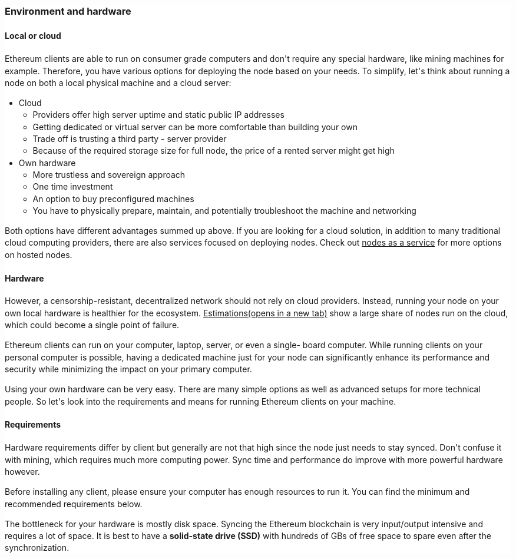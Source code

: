 ### Environment and hardware

#### Local or cloud

Ethereum clients are able to run on consumer grade computers and don't require
any special hardware, like mining machines for example. Therefore, you have
various options for deploying the node based on your needs. To simplify, let's
think about running a node on both a local physical machine and a cloud
server:

  * Cloud
    * Providers offer high server uptime and static public IP addresses
    * Getting dedicated or virtual server can be more comfortable than building your own
    * Trade off is trusting a third party - server provider
    * Because of the required storage size for full node, the price of a rented server might get high
  * Own hardware
    * More trustless and sovereign approach
    * One time investment
    * An option to buy preconfigured machines
    * You have to physically prepare, maintain, and potentially troubleshoot the machine and networking

Both options have different advantages summed up above. If you are looking for
a cloud solution, in addition to many traditional cloud computing providers,
there are also services focused on deploying nodes. Check out [nodes as a
service](/en/developers/docs/nodes-and-clients/nodes-as-a-service/) for more
options on hosted nodes.

#### Hardware

However, a censorship-resistant, decentralized network should not rely on
cloud providers. Instead, running your node on your own local hardware is
healthier for the ecosystem. [Estimations(opens in a new
tab)](https://www.ethernodes.org/networkType/Hosting) show a large share of
nodes run on the cloud, which could become a single point of failure.

Ethereum clients can run on your computer, laptop, server, or even a single-
board computer. While running clients on your personal computer is possible,
having a dedicated machine just for your node can significantly enhance its
performance and security while minimizing the impact on your primary computer.

Using your own hardware can be very easy. There are many simple options as
well as advanced setups for more technical people. So let's look into the
requirements and means for running Ethereum clients on your machine.

#### Requirements

Hardware requirements differ by client but generally are not that high since
the node just needs to stay synced. Don't confuse it with mining, which
requires much more computing power. Sync time and performance do improve with
more powerful hardware however.

Before installing any client, please ensure your computer has enough resources
to run it. You can find the minimum and recommended requirements below.

The bottleneck for your hardware is mostly disk space. Syncing the Ethereum
blockchain is very input/output intensive and requires a lot of space. It is
best to have a **solid-state drive (SSD)** with hundreds of GBs of free space
to spare even after the synchronization.
